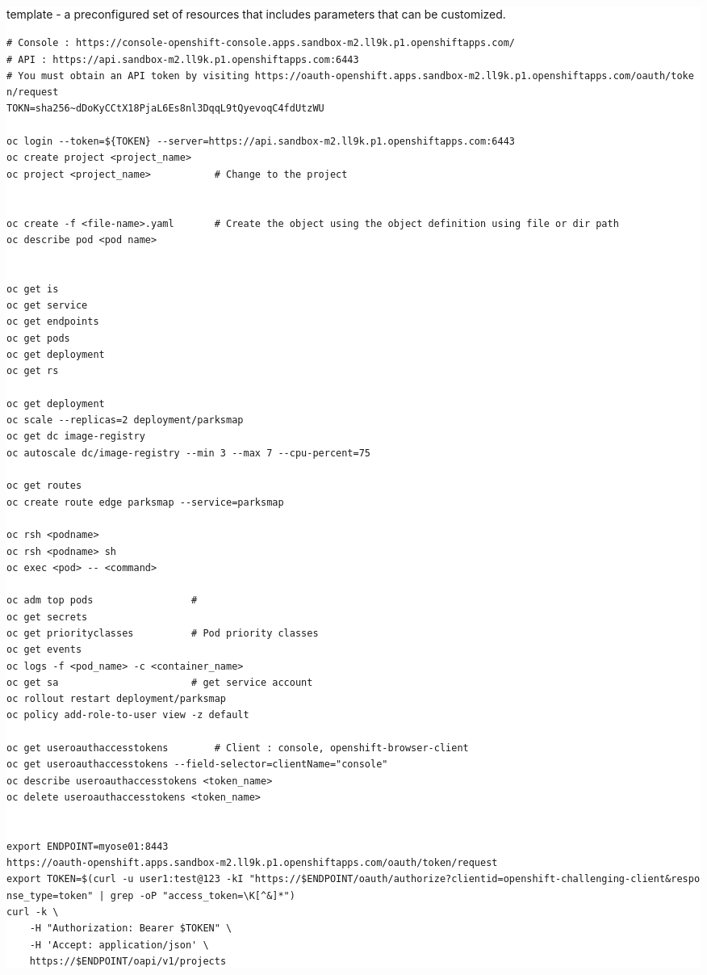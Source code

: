 template - a preconfigured set of resources that includes parameters that can be customized.  

```
# Console : https://console-openshift-console.apps.sandbox-m2.ll9k.p1.openshiftapps.com/
# API : https://api.sandbox-m2.ll9k.p1.openshiftapps.com:6443 
# You must obtain an API token by visiting https://oauth-openshift.apps.sandbox-m2.ll9k.p1.openshiftapps.com/oauth/token/request
TOKN=sha256~dDoKyCCtX18PjaL6Es8nl3DqqL9tQyevoqC4fdUtzWU

oc login --token=${TOKEN} --server=https://api.sandbox-m2.ll9k.p1.openshiftapps.com:6443  
oc create project <project_name> 
oc project <project_name>           # Change to the project 
 
 
oc create -f <file-name>.yaml       # Create the object using the object definition using file or dir path 
oc describe pod <pod name> 
 
 
oc get is  
oc get service 
oc get endpoints 
oc get pods 
oc get deployment 
oc get rs 
 
oc get deployment 
oc scale --replicas=2 deployment/parksmap 
oc get dc image-registry 
oc autoscale dc/image-registry --min 3 --max 7 --cpu-percent=75 
 
oc get routes 
oc create route edge parksmap --service=parksmap 
 
oc rsh <podname> 
oc rsh <podname> sh 
oc exec <pod> -- <command> 

oc adm top pods                 #  
oc get secrets 
oc get priorityclasses          # Pod priority classes 
oc get events 
oc logs -f <pod_name> -c <container_name> 
oc get sa                       # get service account 
oc rollout restart deployment/parksmap 
oc policy add-role-to-user view -z default

oc get useroauthaccesstokens        # Client : console, openshift-browser-client
oc get useroauthaccesstokens --field-selector=clientName="console"
oc describe useroauthaccesstokens <token_name>
oc delete useroauthaccesstokens <token_name>


export ENDPOINT=myose01:8443
https://oauth-openshift.apps.sandbox-m2.ll9k.p1.openshiftapps.com/oauth/token/request
export TOKEN=$(curl -u user1:test@123 -kI "https://$ENDPOINT/oauth/authorize?clientid=openshift-challenging-client&response_type=token" | grep -oP "access_token=\K[^&]*")
curl -k \
    -H "Authorization: Bearer $TOKEN" \
    -H 'Accept: application/json' \
    https://$ENDPOINT/oapi/v1/projects

```
